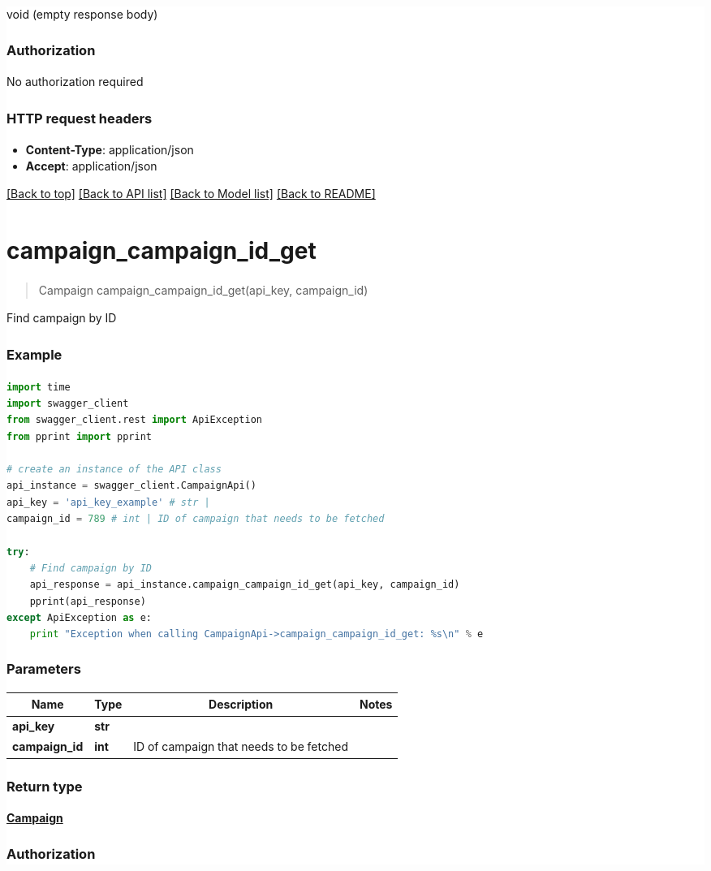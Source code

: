 void (empty response body)

### Authorization

No authorization required

### HTTP request headers

 - **Content-Type**: application/json
 - **Accept**: application/json

[[Back to top]](#) [[Back to API list]](../README.md#documentation-for-api-endpoints) [[Back to Model list]](../README.md#documentation-for-models) [[Back to README]](../README.md)

# **campaign_campaign_id_get**
> Campaign campaign_campaign_id_get(api_key, campaign_id)

Find campaign by ID



### Example 
```python
import time
import swagger_client
from swagger_client.rest import ApiException
from pprint import pprint

# create an instance of the API class
api_instance = swagger_client.CampaignApi()
api_key = 'api_key_example' # str | 
campaign_id = 789 # int | ID of campaign that needs to be fetched

try: 
    # Find campaign by ID
    api_response = api_instance.campaign_campaign_id_get(api_key, campaign_id)
    pprint(api_response)
except ApiException as e:
    print "Exception when calling CampaignApi->campaign_campaign_id_get: %s\n" % e
```

### Parameters

Name | Type | Description  | Notes
------------- | ------------- | ------------- | -------------
 **api_key** | **str**|  | 
 **campaign_id** | **int**| ID of campaign that needs to be fetched | 

### Return type

[**Campaign**](Campaign.md)

### Authorization
